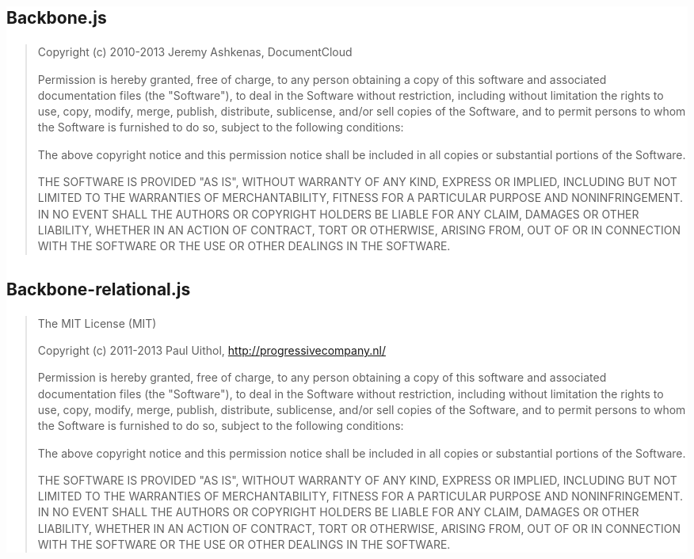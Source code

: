 ## Backbone.js

> Copyright (c) 2010-2013 Jeremy Ashkenas, DocumentCloud
>
> Permission is hereby granted, free of charge, to any person obtaining a copy of this software and associated
> documentation files (the "Software"), to deal in the Software without restriction, including without limitation the
> rights to use, copy, modify, merge, publish, distribute, sublicense, and/or sell copies of the Software, and to permit
> persons to whom the Software is furnished to do so, subject to the following conditions:
>
> The above copyright notice and this permission notice shall be included in all copies or substantial portions of the
> Software.
>
> THE SOFTWARE IS PROVIDED "AS IS", WITHOUT WARRANTY OF ANY KIND, EXPRESS OR IMPLIED, INCLUDING BUT NOT LIMITED TO THE
> WARRANTIES OF MERCHANTABILITY, FITNESS FOR A PARTICULAR PURPOSE AND NONINFRINGEMENT. IN NO EVENT SHALL THE AUTHORS OR
> COPYRIGHT HOLDERS BE LIABLE FOR ANY CLAIM, DAMAGES OR OTHER LIABILITY, WHETHER IN AN ACTION OF CONTRACT, TORT OR
> OTHERWISE, ARISING FROM, OUT OF OR IN CONNECTION WITH THE SOFTWARE OR THE USE OR OTHER DEALINGS IN THE SOFTWARE.

## Backbone-relational.js

> The MIT License (MIT)
>
> Copyright (c) 2011-2013 Paul Uithol, http://progressivecompany.nl/
>
> Permission is hereby granted, free of charge, to any person obtaining a copy of this software and associated
> documentation files (the "Software"), to deal in the Software without restriction, including without limitation the
> rights to use, copy, modify, merge, publish, distribute, sublicense, and/or sell copies of the Software, and to
> permit persons to whom the Software is furnished to do so, subject to the following conditions:
>
> The above copyright notice and this permission notice shall be included in all copies or substantial portions of the
> Software.
>
> THE SOFTWARE IS PROVIDED "AS IS", WITHOUT WARRANTY OF ANY KIND, EXPRESS OR IMPLIED, INCLUDING BUT NOT LIMITED TO THE
> WARRANTIES OF MERCHANTABILITY, FITNESS FOR A PARTICULAR PURPOSE AND NONINFRINGEMENT. IN NO EVENT SHALL THE AUTHORS OR
> COPYRIGHT HOLDERS BE LIABLE FOR ANY CLAIM, DAMAGES OR OTHER LIABILITY, WHETHER IN AN ACTION OF CONTRACT, TORT OR
> OTHERWISE, ARISING FROM, OUT OF OR IN CONNECTION WITH THE SOFTWARE OR THE USE OR OTHER DEALINGS IN THE SOFTWARE.
